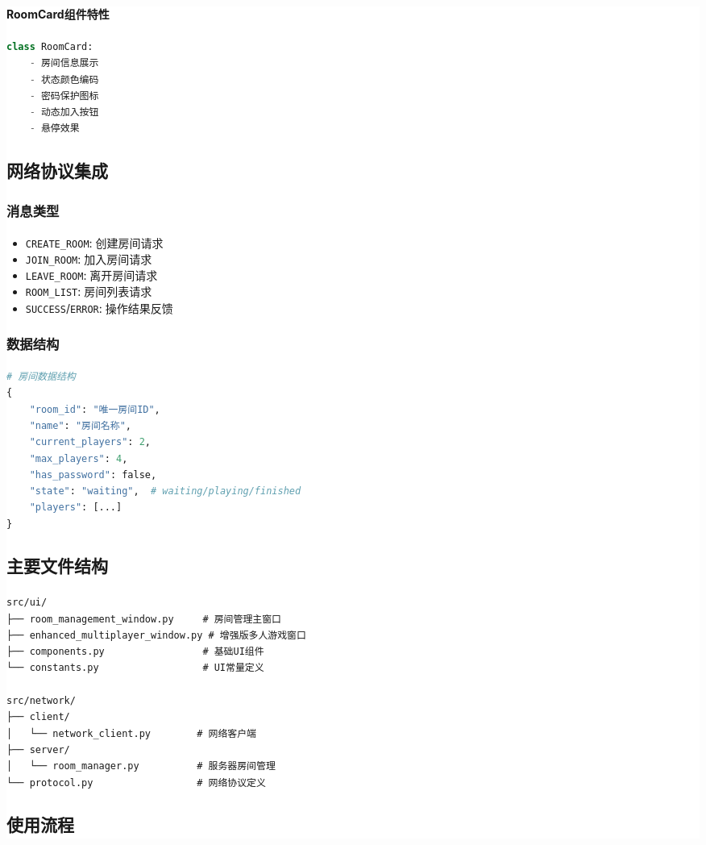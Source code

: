 #### RoomCard组件特性
```python
class RoomCard:
    - 房间信息展示
    - 状态颜色编码
    - 密码保护图标
    - 动态加入按钮
    - 悬停效果
```

## 网络协议集成

### 消息类型
- `CREATE_ROOM`: 创建房间请求
- `JOIN_ROOM`: 加入房间请求
- `LEAVE_ROOM`: 离开房间请求
- `ROOM_LIST`: 房间列表请求
- `SUCCESS`/`ERROR`: 操作结果反馈

### 数据结构
```python
# 房间数据结构
{
    "room_id": "唯一房间ID",
    "name": "房间名称",
    "current_players": 2,
    "max_players": 4,
    "has_password": false,
    "state": "waiting",  # waiting/playing/finished
    "players": [...]
}
```

## 主要文件结构

```
src/ui/
├── room_management_window.py     # 房间管理主窗口
├── enhanced_multiplayer_window.py # 增强版多人游戏窗口
├── components.py                 # 基础UI组件
└── constants.py                  # UI常量定义

src/network/
├── client/
│   └── network_client.py        # 网络客户端
├── server/
│   └── room_manager.py          # 服务器房间管理
└── protocol.py                  # 网络协议定义
```

## 使用流程
